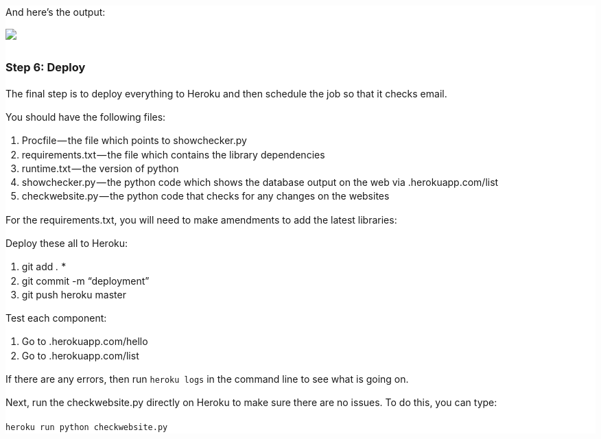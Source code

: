 
<iframe width="700" height="250" src="/media/48f11f3a410f92db0eb0019669586110?postId=a29773e5f39e" data-media-id="48f11f3a410f92db0eb0019669586110" data-thumbnail="https://i.embed.ly/1/image?url=https%3A%2F%2Favatars2.githubusercontent.com%2Fu%2F12468848%3Fv%3D3%26s%3D400&amp;key=4fce0568f2ce49e8b54624ef71a8a5bd" allowfullscreen="" frameborder="0"></iframe>





And here’s the output:



![](https://cdn-images-1.medium.com/max/1600/1*Cr3hYo0DKRwBiXhfgVLE0g.png)



### Step 6: Deploy

The final step is to deploy everything to Heroku and then schedule the job so that it checks email.

You should have the following files:

1.  Procfile — the file which points to showchecker.py
2.  requirements.txt — the file which contains the library dependencies
3.  runtime.txt — the version of python
4.  showchecker.py — the python code which shows the database output on the web via <your appname>.herokuapp.com/list
5.  checkwebsite.py — the python code that checks for any changes on the websites

For the requirements.txt, you will need to make amendments to add the latest libraries:





<iframe width="700" height="250" src="/media/734ec185fd339cdbfffbfd13078e416c?postId=a29773e5f39e" data-media-id="734ec185fd339cdbfffbfd13078e416c" data-thumbnail="https://i.embed.ly/1/image?url=https%3A%2F%2Favatars2.githubusercontent.com%2Fu%2F12468848%3Fv%3D3%26s%3D400&amp;key=4fce0568f2ce49e8b54624ef71a8a5bd" allowfullscreen="" frameborder="0"></iframe>





Deploy these all to Heroku:

1.  git add *.* *
2.  git commit -m “deployment”
3.  git push heroku master

Test each component:

1.  Go to <your app name>.herokuapp.com/hello
2.  Go to <your app name>.herokuapp.com/list

If there are any errors, then run `heroku logs` in the command line to see what is going on.

Next, run the checkwebsite.py directly on Heroku to make sure there are no issues. To do this, you can type:

`heroku run python checkwebsite.py`

